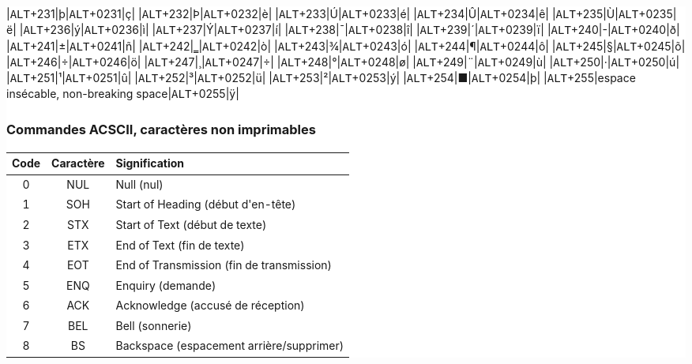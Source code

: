 |<kbd>ALT</kbd>+231|þ|<kbd>ALT</kbd>+0231|ç|
|<kbd>ALT</kbd>+232|Þ|<kbd>ALT</kbd>+0232|è|
|<kbd>ALT</kbd>+233|Ú|<kbd>ALT</kbd>+0233|é|
|<kbd>ALT</kbd>+234|Û|<kbd>ALT</kbd>+0234|ê|
|<kbd>ALT</kbd>+235|Ù|<kbd>ALT</kbd>+0235|ë|
|<kbd>ALT</kbd>+236|ý|<kbd>ALT</kbd>+0236|ì|
|<kbd>ALT</kbd>+237|Ý|<kbd>ALT</kbd>+0237|í|­­­
|<kbd>ALT</kbd>+238|¯|<kbd>ALT</kbd>+0238|î|
|<kbd>ALT</kbd>+239|´|<kbd>ALT</kbd>+0239|ï|
|<kbd>ALT</kbd>+240|-|<kbd>ALT</kbd>+0240|­ð|
|<kbd>ALT</kbd>+241|±|<kbd>ALT</kbd>+0241|ñ|
|<kbd>ALT</kbd>+242|‗|<kbd>ALT</kbd>+0242|ò|
|<kbd>ALT</kbd>+243|¾|<kbd>ALT</kbd>+0243|ó|
|<kbd>ALT</kbd>+244|¶|<kbd>ALT</kbd>+0244|ô|
|<kbd>ALT</kbd>+245|§|<kbd>ALT</kbd>+0245|õ|
|<kbd>ALT</kbd>+246|÷|<kbd>ALT</kbd>+0246|ö|
|<kbd>ALT</kbd>+247|¸|<kbd>ALT</kbd>+0247|÷|
|<kbd>ALT</kbd>+248|°|<kbd>ALT</kbd>+0248|ø|
|<kbd>ALT</kbd>+249|¨|<kbd>ALT</kbd>+0249|ù|
|<kbd>ALT</kbd>+250|·|<kbd>ALT</kbd>+0250|ú|
|<kbd>ALT</kbd>+251|¹|<kbd>ALT</kbd>+0251|û|
|<kbd>ALT</kbd>+252|³|<kbd>ALT</kbd>+0252|ü|
|<kbd>ALT</kbd>+253|²|<kbd>ALT</kbd>+0253|ý|
|<kbd>ALT</kbd>+254|■|<kbd>ALT</kbd>+0254|þ|
|<kbd>ALT</kbd>+255|espace insécable, non-breaking space|<kbd>ALT</kbd>+0255|ÿ|

### Commandes ACSCII, caractères non imprimables

|Code|Caractère|Signification|
|:---:|:---:|:---|
|0|NUL|Null (nul)|
|1|SOH|Start of Heading (début d'en-tête)|
|2|STX|Start of Text (début de texte)|
|3|ETX|End of Text (fin de texte)|
|4|EOT|End of Transmission (fin de transmission)|
|5|ENQ|Enquiry (demande)|
|6|ACK|Acknowledge (accusé de réception)|
|7|BEL|Bell (sonnerie)|
|8|BS|Backspace (espacement arrière/supprimer)|